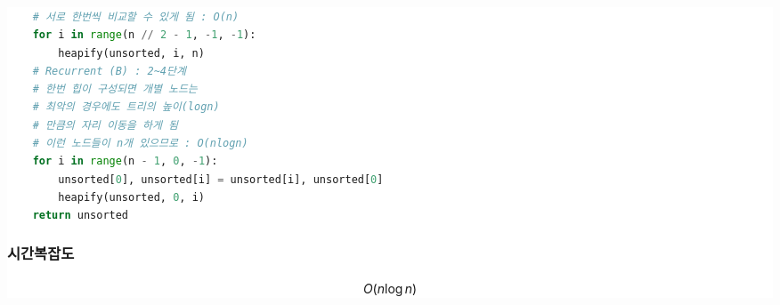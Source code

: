 ```python
    # 서로 한번씩 비교할 수 있게 됨 : O(n)
    for i in range(n // 2 - 1, -1, -1):
        heapify(unsorted, i, n)
    # Recurrent (B) : 2~4단계
    # 한번 힙이 구성되면 개별 노드는
    # 최악의 경우에도 트리의 높이(logn)
    # 만큼의 자리 이동을 하게 됨
    # 이런 노드들이 n개 있으므로 : O(nlogn)
    for i in range(n - 1, 0, -1):
        unsorted[0], unsorted[i] = unsorted[i], unsorted[0]
        heapify(unsorted, 0, i)
    return unsorted
```

### 시간복잡도 


$$ O (n \log n) $$